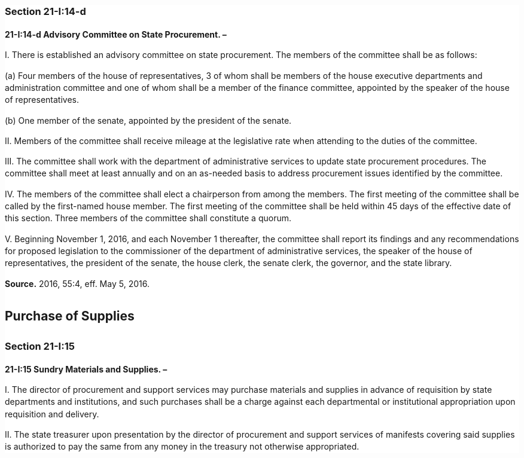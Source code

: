 ### Section 21-I:14-d

 **21-I:14-d Advisory Committee on State Procurement. –**
                                             
 I. There is established an advisory committee on state procurement.
The members of the committee shall be as follows:
                                             
 (a) Four members of the house of representatives, 3 of whom shall
be members of the house executive departments and administration
committee and one of whom shall be a member of the finance committee,
appointed by the speaker of the house of representatives.
                                             
 (b) One member of the senate, appointed by the president of the
senate.
                                             
 II. Members of the committee shall receive mileage at the
legislative rate when attending to the duties of the committee.
                                             
 III. The committee shall work with the department of administrative
services to update state procurement procedures. The committee shall
meet at least annually and on an as-needed basis to address procurement
issues identified by the committee.
                                             
 IV. The members of the committee shall elect a chairperson from
among the members. The first meeting of the committee shall be called by
the first-named house member. The first meeting of the committee shall
be held within 45 days of the effective date of this section. Three
members of the committee shall constitute a quorum.
                                             
 V. Beginning November 1, 2016, and each November 1 thereafter, the
committee shall report its findings and any recommendations for proposed
legislation to the commissioner of the department of administrative
services, the speaker of the house of representatives, the president of
the senate, the house clerk, the senate clerk, the governor, and the
state library.

**Source.** 2016, 55:4, eff. May 5, 2016.

Purchase of Supplies
--------------------

### Section 21-I:15

 **21-I:15 Sundry Materials and Supplies. –**
                                             
 I. The director of procurement and support services may purchase
materials and supplies in advance of requisition by state departments
and institutions, and such purchases shall be a charge against each
departmental or institutional appropriation upon requisition and
delivery.
                                             
 II. The state treasurer upon presentation by the director of
procurement and support services of manifests covering said supplies is
authorized to pay the same from any money in the treasury not otherwise
appropriated.
                                             